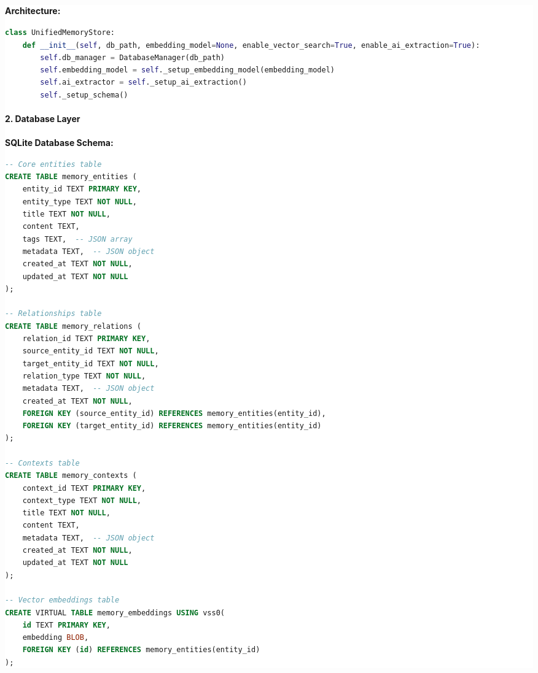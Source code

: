 **Architecture:**
```python
class UnifiedMemoryStore:
    def __init__(self, db_path, embedding_model=None, enable_vector_search=True, enable_ai_extraction=True):
        self.db_manager = DatabaseManager(db_path)
        self.embedding_model = self._setup_embedding_model(embedding_model)
        self.ai_extractor = self._setup_ai_extraction()
        self._setup_schema()
```

#### 2. Database Layer

**SQLite Database Schema:**

```sql
-- Core entities table
CREATE TABLE memory_entities (
    entity_id TEXT PRIMARY KEY,
    entity_type TEXT NOT NULL,
    title TEXT NOT NULL,
    content TEXT,
    tags TEXT,  -- JSON array
    metadata TEXT,  -- JSON object
    created_at TEXT NOT NULL,
    updated_at TEXT NOT NULL
);

-- Relationships table
CREATE TABLE memory_relations (
    relation_id TEXT PRIMARY KEY,
    source_entity_id TEXT NOT NULL,
    target_entity_id TEXT NOT NULL,
    relation_type TEXT NOT NULL,
    metadata TEXT,  -- JSON object
    created_at TEXT NOT NULL,
    FOREIGN KEY (source_entity_id) REFERENCES memory_entities(entity_id),
    FOREIGN KEY (target_entity_id) REFERENCES memory_entities(entity_id)
);

-- Contexts table
CREATE TABLE memory_contexts (
    context_id TEXT PRIMARY KEY,
    context_type TEXT NOT NULL,
    title TEXT NOT NULL,
    content TEXT,
    metadata TEXT,  -- JSON object
    created_at TEXT NOT NULL,
    updated_at TEXT NOT NULL
);

-- Vector embeddings table
CREATE VIRTUAL TABLE memory_embeddings USING vss0(
    id TEXT PRIMARY KEY,
    embedding BLOB,
    FOREIGN KEY (id) REFERENCES memory_entities(entity_id)
);
```

